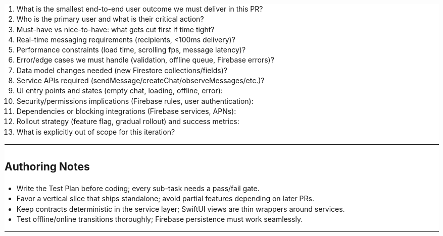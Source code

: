1. What is the smallest end-to-end user outcome we must deliver in this PR?
2. Who is the primary user and what is their critical action?
3. Must-have vs nice-to-have: what gets cut first if time tight?
4. Real-time messaging requirements (recipients, <100ms delivery)?
5. Performance constraints (load time, scrolling fps, message latency)?
6. Error/edge cases we must handle (validation, offline queue, Firebase errors)?
7. Data model changes needed (new Firestore collections/fields)?
8. Service APIs required (sendMessage/createChat/observeMessages/etc.)?
9. UI entry points and states (empty chat, loading, offline, error):
11. Security/permissions implications (Firebase rules, user authentication):
12. Dependencies or blocking integrations (Firebase services, APNs):
13. Rollout strategy (feature flag, gradual rollout) and success metrics:
14. What is explicitly out of scope for this iteration?

---

## Authoring Notes

- Write the Test Plan before coding; every sub-task needs a pass/fail gate.
- Favor a vertical slice that ships standalone; avoid partial features depending on later PRs.
- Keep contracts deterministic in the service layer; SwiftUI views are thin wrappers around services.
- Test offline/online transitions thoroughly; Firebase persistence must work seamlessly.

---